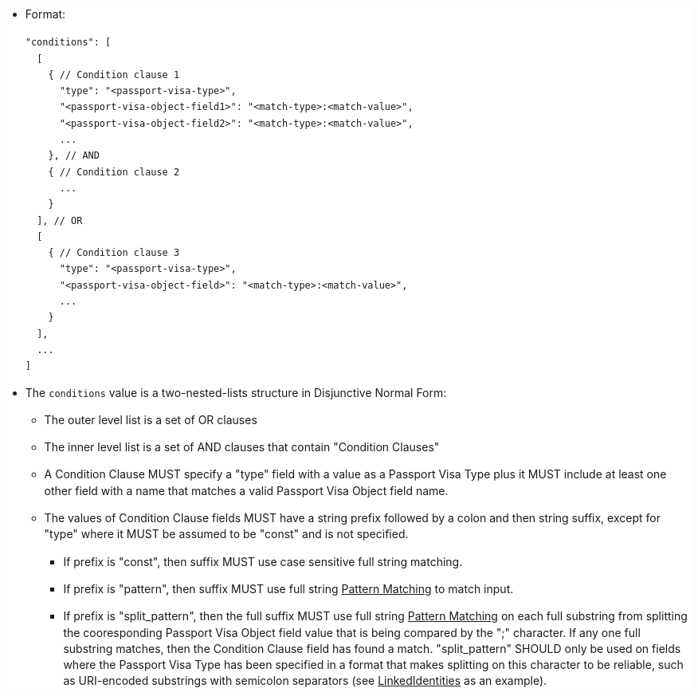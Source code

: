 -   Format:

    ```
    "conditions": [
      [
        { // Condition clause 1
          "type": "<passport-visa-type>",
          "<passport-visa-object-field1>": "<match-type>:<match-value>",
          "<passport-visa-object-field2>": "<match-type>:<match-value>",
          ...
        }, // AND
        { // Condition clause 2
          ...
        }
      ], // OR
      [
        { // Condition clause 3
          "type": "<passport-visa-type>",
          "<passport-visa-object-field>": "<match-type>:<match-value>",
          ...
        }
      ],
      ...
    ]
    ```

-   The `conditions` value is a two-nested-lists structure in Disjunctive
    Normal Form:
    
    -   The outer level list is a set of OR clauses
    
    -   The inner level list is a set of AND clauses that contain "Condition
        Clauses"

    -   A Condition Clause MUST specify a "type" field with a value as a
        Passport Visa Type plus it MUST include at least one other field with a
        name that matches a valid Passport Visa Object field name.
      
    -   The values of Condition Clause fields MUST have a string prefix followed
        by a colon and then string suffix, except for "type" where it MUST be
        assumed to be "const" and is not specified.
        
        -   If prefix is "const", then suffix MUST use case sensitive full string
            matching.

        -   If prefix is "pattern", then suffix MUST use full string [Pattern
            Matching](#pattern-matching) to match input.

        -   If prefix is "split_pattern", then the full suffix MUST use full
            string [Pattern Matching](#pattern-matching) on each full
            substring from splitting the cooresponding Passport Visa Object
            field value that is being compared by the ";" character. If any one
            full substring matches, then the Condition Clause field has found a
            match. "split_pattern" SHOULD only be used on fields where the
            Passport Visa Type has been specified in a format that makes splitting
            on this character to be reliable, such as URI-encoded substrings with
            semicolon separators (see [LinkedIdentities](#linkedidentities) as an
            example).
            